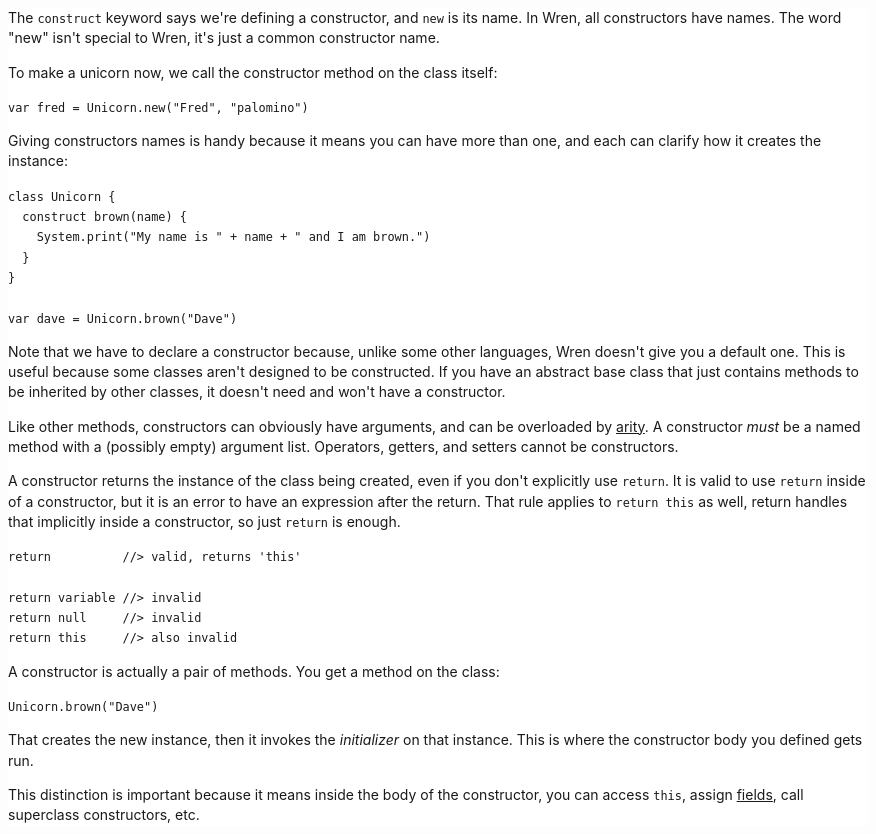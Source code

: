 The `construct` keyword says we're defining a constructor, and `new` is its
name. In Wren, all constructors have names. The word "new" isn't special to
Wren, it's just a common constructor name.

To make a unicorn now, we call the constructor method on the class itself:

```wren
var fred = Unicorn.new("Fred", "palomino")
```

Giving constructors names is handy because it means you can have more than one,
and each can clarify how it creates the instance:

```wren
class Unicorn {
  construct brown(name) {
    System.print("My name is " + name + " and I am brown.")
  }
}

var dave = Unicorn.brown("Dave")
```

Note that we have to declare a constructor because, unlike some other
languages, Wren doesn't give you a default one. This is useful because some
classes aren't designed to be constructed. If you have an abstract base class
that just contains methods to be inherited by other classes, it doesn't need
and won't have a constructor.

Like other methods, constructors can obviously have arguments, and can be
overloaded by [arity](#signature). A constructor *must* be a named method with
a (possibly empty) argument list. Operators, getters, and setters cannot be
constructors.

A constructor returns the instance of the class being created, even if you 
don't explicitly use `return`. It is valid to use `return` inside of a 
constructor, but it is an error to have an expression after the return.
That rule applies to `return this` as well, return handles that implicitly inside
a constructor, so just `return` is enough.

```wren
return          //> valid, returns 'this'

return variable //> invalid
return null     //> invalid
return this     //> also invalid
```

A constructor is actually a pair of methods. You get a method on the class:

```wren
Unicorn.brown("Dave")
```

That creates the new instance, then it invokes the *initializer* on that
instance. This is where the constructor body you defined gets run.

This distinction is important because it means inside the body of the
constructor, you can access `this`, assign [fields](#fields), call superclass
constructors, etc.
